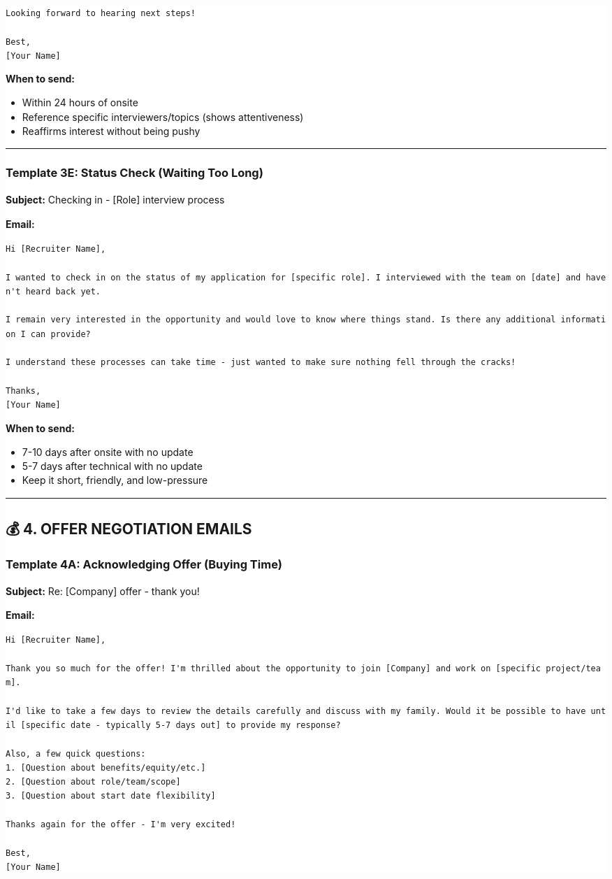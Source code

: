 ```
Looking forward to hearing next steps!

Best,
[Your Name]
```

**When to send:**
- Within 24 hours of onsite
- Reference specific interviewers/topics (shows attentiveness)
- Reaffirms interest without being pushy

---

### Template 3E: Status Check (Waiting Too Long)

**Subject:** Checking in - [Role] interview process

**Email:**
```
Hi [Recruiter Name],

I wanted to check in on the status of my application for [specific role]. I interviewed with the team on [date] and haven't heard back yet.

I remain very interested in the opportunity and would love to know where things stand. Is there any additional information I can provide?

I understand these processes can take time - just wanted to make sure nothing fell through the cracks!

Thanks,
[Your Name]
```

**When to send:**
- 7-10 days after onsite with no update
- 5-7 days after technical with no update
- Keep it short, friendly, and low-pressure

---

## 💰 4. OFFER NEGOTIATION EMAILS

### Template 4A: Acknowledging Offer (Buying Time)

**Subject:** Re: [Company] offer - thank you!

**Email:**
```
Hi [Recruiter Name],

Thank you so much for the offer! I'm thrilled about the opportunity to join [Company] and work on [specific project/team].

I'd like to take a few days to review the details carefully and discuss with my family. Would it be possible to have until [specific date - typically 5-7 days out] to provide my response?

Also, a few quick questions:
1. [Question about benefits/equity/etc.]
2. [Question about role/team/scope]
3. [Question about start date flexibility]

Thanks again for the offer - I'm very excited!

Best,
[Your Name]
```